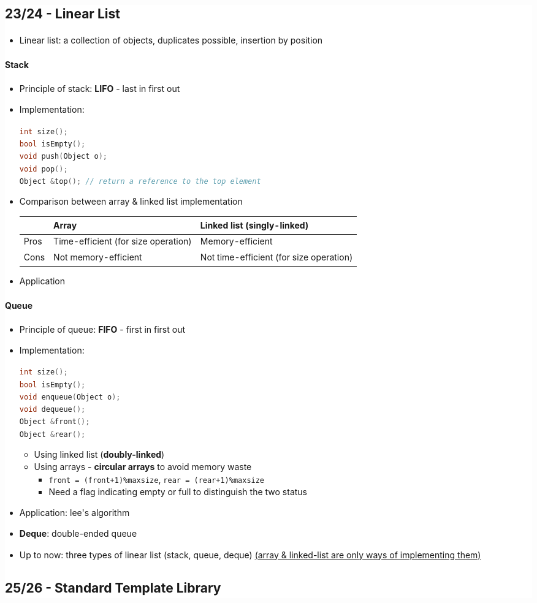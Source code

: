 ## 23/24 - Linear List

- Linear list: a collection of objects, duplicates possible, insertion by position

#### Stack

- Principle of stack: **LIFO** - last in first out

- Implementation:

  ```C++
  int size();
  bool isEmpty();
  void push(Object o);
  void pop();
  Object &top(); // return a reference to the top element
  ```

- Comparison between array & linked list implementation

  |      | Array                               | Linked list (singly-linked)             |
  | ---- | ----------------------------------- | --------------------------------------- |
  | Pros | Time-efficient (for size operation) | Memory-efficient                        |
  | Cons | Not memory-efficient                | Not time-efficient (for size operation) |

- Application

#### Queue

- Principle of queue: **FIFO** - first in first out

- Implementation:

  ```C++
  int size();
  bool isEmpty();
  void enqueue(Object o);
  void dequeue();
  Object &front();
  Object &rear();
  ```

  - Using linked list (**doubly-linked**)
  - Using arrays - **circular arrays** to avoid memory waste
    - `front = (front+1)%maxsize`, `rear = (rear+1)%maxsize`
    - Need a flag indicating empty or full to distinguish the two status

- Application: lee's algorithm

- **Deque**: double-ended queue

- Up to now: three types of linear list (stack, queue, deque) <u>(array & linked-list are only ways of implementing them)</u>

## 25/26 - Standard Template Library
